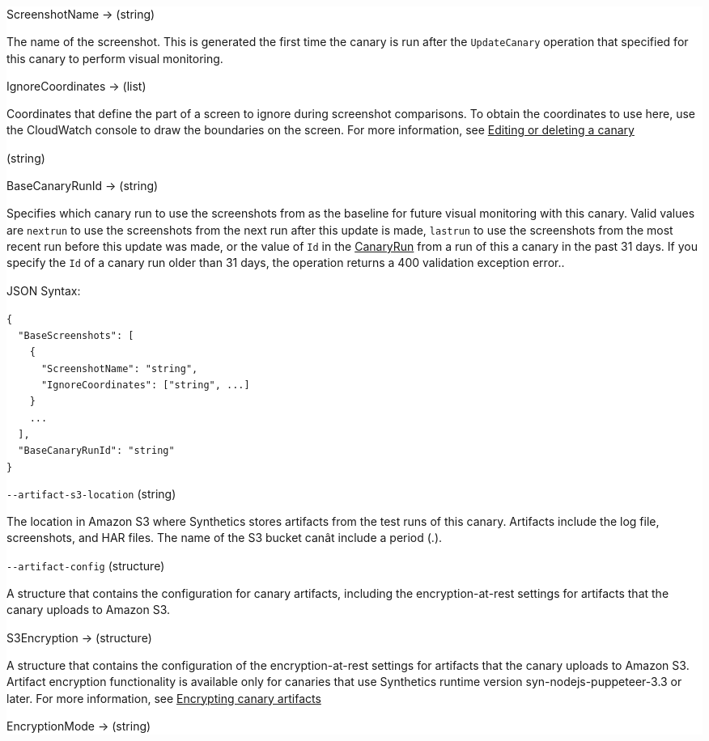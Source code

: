 ScreenshotName -> (string)

The name of the screenshot. This is generated the first time the canary is run after the `UpdateCanary` operation that specified for this canary to perform visual monitoring.

IgnoreCoordinates -> (list)

Coordinates that define the part of a screen to ignore during screenshot comparisons. To obtain the coordinates to use here, use the CloudWatch console to draw the boundaries on the screen. For more information, see [Editing or deleting a canary](https://docs.aws.amazon.com/AmazonCloudWatch/latest/monitoring/synthetics_canaries_deletion.html)

(string)

BaseCanaryRunId -> (string)

Specifies which canary run to use the screenshots from as the baseline for future visual monitoring with this canary. Valid values are `nextrun` to use the screenshots from the next run after this update is made, `lastrun` to use the screenshots from the most recent run before this update was made, or the value of `Id` in the [CanaryRun](https://docs.aws.amazon.com/AmazonSynthetics/latest/APIReference/API_CanaryRun.html) from a run of this a canary in the past 31 days. If you specify the `Id` of a canary run older than 31 days, the operation returns a 400 validation exception error..

JSON Syntax:

```
{
  "BaseScreenshots": [
    {
      "ScreenshotName": "string",
      "IgnoreCoordinates": ["string", ...]
    }
    ...
  ],
  "BaseCanaryRunId": "string"
}
```

`--artifact-s3-location` (string)

The location in Amazon S3 where Synthetics stores artifacts from the test runs of this canary. Artifacts include the log file, screenshots, and HAR files. The name of the S3 bucket canât include a period (.).

`--artifact-config` (structure)

A structure that contains the configuration for canary artifacts, including the encryption-at-rest settings for artifacts that the canary uploads to Amazon S3.

S3Encryption -> (structure)

A structure that contains the configuration of the encryption-at-rest settings for artifacts that the canary uploads to Amazon S3. Artifact encryption functionality is available only for canaries that use Synthetics runtime version syn-nodejs-puppeteer-3.3 or later. For more information, see [Encrypting canary artifacts](https://docs.aws.amazon.com/AmazonCloudWatch/latest/monitoring/CloudWatch_Synthetics_artifact_encryption.html)

EncryptionMode -> (string)
